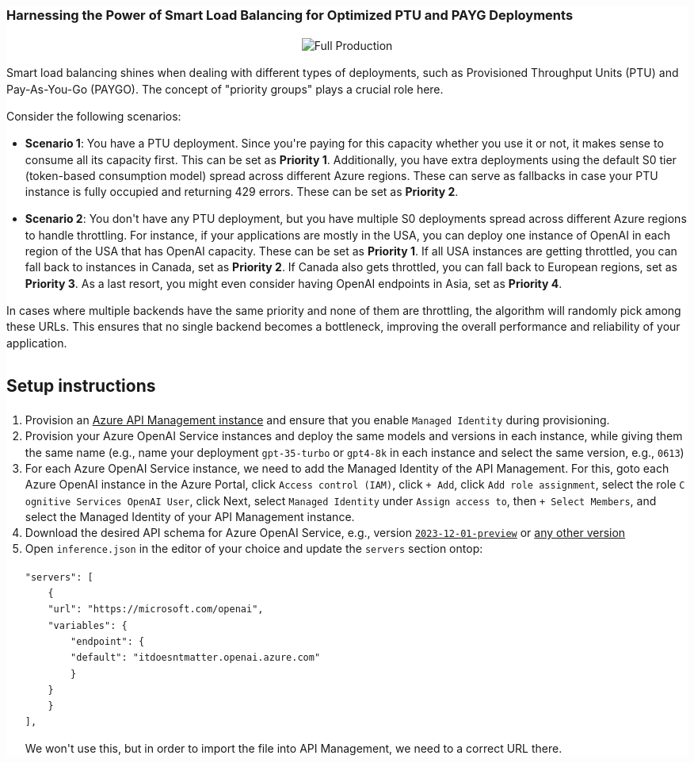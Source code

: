 ### Harnessing the Power of Smart Load Balancing for Optimized PTU and PAYG Deployments

<p align="center">
    <img src="utils/images/full_prod.png" alt="Full Production">
</p>

Smart load balancing shines when dealing with different types of deployments, such as Provisioned Throughput Units (PTU) and Pay-As-You-Go (PAYGO). The concept of "priority groups" plays a crucial role here. 

Consider the following scenarios:

- **Scenario 1**: You have a PTU deployment. Since you're paying for this capacity whether you use it or not, it makes sense to consume all its capacity first. This can be set as **Priority 1**. Additionally, you have extra deployments using the default S0 tier (token-based consumption model) spread across different Azure regions. These can serve as fallbacks in case your PTU instance is fully occupied and returning 429 errors. These can be set as **Priority 2**.

- **Scenario 2**: You don't have any PTU deployment, but you have multiple S0 deployments spread across different Azure regions to handle throttling. For instance, if your applications are mostly in the USA, you can deploy one instance of OpenAI in each region of the USA that has OpenAI capacity. These can be set as **Priority 1**. If all USA instances are getting throttled, you can fall back to instances in Canada, set as **Priority 2**. If Canada also gets throttled, you can fall back to European regions, set as **Priority 3**. As a last resort, you might even consider having OpenAI endpoints in Asia, set as **Priority 4**.

In cases where multiple backends have the same priority and none of them are throttling, the algorithm will randomly pick among these URLs. This ensures that no single backend becomes a bottleneck, improving the overall performance and reliability of your application.

## Setup instructions

1. Provision an [Azure API Management instance](https://learn.microsoft.com/en-us/azure/api-management/get-started-create-service-instance) and ensure that you enable `Managed Identity` during provisioning.
2. Provision your Azure OpenAI Service instances and deploy the same models and versions in each instance, while giving them the same name (e.g., name your deployment `gpt-35-turbo` or `gpt4-8k` in each instance and select the same version, e.g., `0613`)
3. For each Azure OpenAI Service instance, we need to add the Managed Identity of the API Management. For this, goto each Azure OpenAI instance in the Azure Portal, click `Access control (IAM)`, click `+ Add`, click `Add role assignment`, select the role `Cognitive Services OpenAI User`, click Next, select `Managed Identity` under `Assign access to`, then `+ Select Members`, and select the Managed Identity of your API Management instance. 
4. Download the desired API schema for Azure OpenAI Service, e.g., version [`2023-12-01-preview`](https://raw.githubusercontent.com/Azure/azure-rest-api-specs/main/specification/cognitiveservices/data-plane/AzureOpenAI/inference/preview/2023-12-01-preview/inference.json) or [any other version](https://github.com/Azure/azure-rest-api-specs/tree/main/specification/cognitiveservices/data-plane/AzureOpenAI/inference/preview)
5. Open `inference.json` in the editor of your choice and update the `servers` section ontop:
    ```
    "servers": [
        {
        "url": "https://microsoft.com/openai",
        "variables": {
            "endpoint": {
            "default": "itdoesntmatter.openai.azure.com"
            }
        }
        }
    ],
    ```
    We won't use this, but in order to import the file into API Management, we need to a correct URL there.